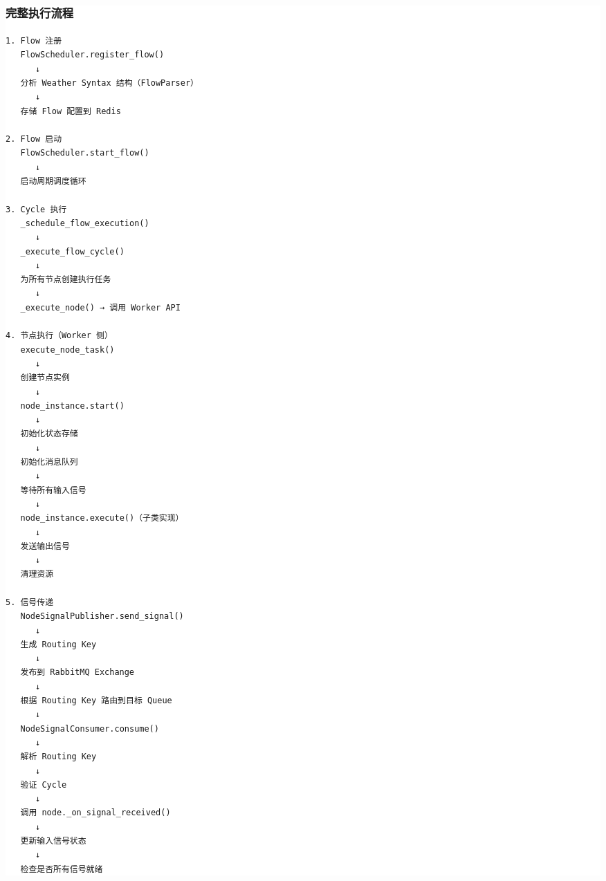 ### 完整执行流程

```
1. Flow 注册
   FlowScheduler.register_flow()
      ↓
   分析 Weather Syntax 结构（FlowParser）
      ↓
   存储 Flow 配置到 Redis

2. Flow 启动
   FlowScheduler.start_flow()
      ↓
   启动周期调度循环

3. Cycle 执行
   _schedule_flow_execution()
      ↓
   _execute_flow_cycle()
      ↓
   为所有节点创建执行任务
      ↓
   _execute_node() → 调用 Worker API

4. 节点执行（Worker 侧）
   execute_node_task()
      ↓
   创建节点实例
      ↓
   node_instance.start()
      ↓
   初始化状态存储
      ↓
   初始化消息队列
      ↓
   等待所有输入信号
      ↓
   node_instance.execute()（子类实现）
      ↓
   发送输出信号
      ↓
   清理资源

5. 信号传递
   NodeSignalPublisher.send_signal()
      ↓
   生成 Routing Key
      ↓
   发布到 RabbitMQ Exchange
      ↓
   根据 Routing Key 路由到目标 Queue
      ↓
   NodeSignalConsumer.consume()
      ↓
   解析 Routing Key
      ↓
   验证 Cycle
      ↓
   调用 node._on_signal_received()
      ↓
   更新输入信号状态
      ↓
   检查是否所有信号就绪
```